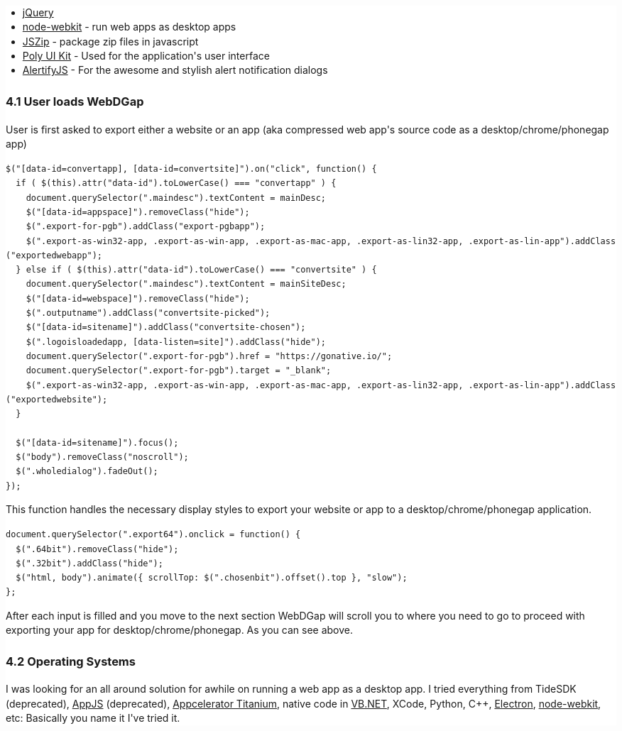 * [jQuery](http://jquery.com/)
* [node-webkit](http://nwjs.io/) - run web apps as desktop apps
* [JSZip](https://stuk.github.io/jszip/) - package zip files in javascript
* [Poly UI Kit](https://github.com/Guilh/Poly) - Used for the application's user interface
* [AlertifyJS](http://alertifyjs.com/) - For the awesome and stylish alert notification dialogs

### 4.1 <a name="userloadsapp">User loads WebDGap</a>

User is first asked to export either a website or an app (aka compressed web app's source code as a desktop/chrome/phonegap app)

    $("[data-id=convertapp], [data-id=convertsite]").on("click", function() {
      if ( $(this).attr("data-id").toLowerCase() === "convertapp" ) {
        document.querySelector(".maindesc").textContent = mainDesc;
        $("[data-id=appspace]").removeClass("hide");
        $(".export-for-pgb").addClass("export-pgbapp");
        $(".export-as-win32-app, .export-as-win-app, .export-as-mac-app, .export-as-lin32-app, .export-as-lin-app").addClass("exportedwebapp");
      } else if ( $(this).attr("data-id").toLowerCase() === "convertsite" ) {
        document.querySelector(".maindesc").textContent = mainSiteDesc;
        $("[data-id=webspace]").removeClass("hide");
        $(".outputname").addClass("convertsite-picked");
        $("[data-id=sitename]").addClass("convertsite-chosen");
        $(".logoisloadedapp, [data-listen=site]").addClass("hide");
        document.querySelector(".export-for-pgb").href = "https://gonative.io/";
        document.querySelector(".export-for-pgb").target = "_blank";
        $(".export-as-win32-app, .export-as-win-app, .export-as-mac-app, .export-as-lin32-app, .export-as-lin-app").addClass("exportedwebsite");
      }

      $("[data-id=sitename]").focus();
      $("body").removeClass("noscroll");
      $(".wholedialog").fadeOut();
    });

This function handles the necessary display styles to export your website or app to a desktop/chrome/phonegap application.

    document.querySelector(".export64").onclick = function() {
      $(".64bit").removeClass("hide");
      $(".32bit").addClass("hide");
      $("html, body").animate({ scrollTop: $(".chosenbit").offset().top }, "slow");
    };

After each input is filled and you move to the next section WebDGap will scroll you to where you need to go to proceed with exporting your app for desktop/chrome/phonegap. As you can see above.

### 4.2 <a name="os">Operating Systems</a>

I was looking for an all around solution for awhile on running a web app as a desktop app. I tried everything from TideSDK (deprecated), [AppJS](https://github.com/appjs/appjs) (deprecated), [Appcelerator Titanium](https://en.wikipedia.org/wiki/Appcelerator_Titanium), native code in [VB.NET](https://www.visualstudio.com/), XCode, Python, C++, [Electron](https://electron.atom.io/), [node-webkit](https://nwjs.io/), etc: Basically you name it I've tried it.
